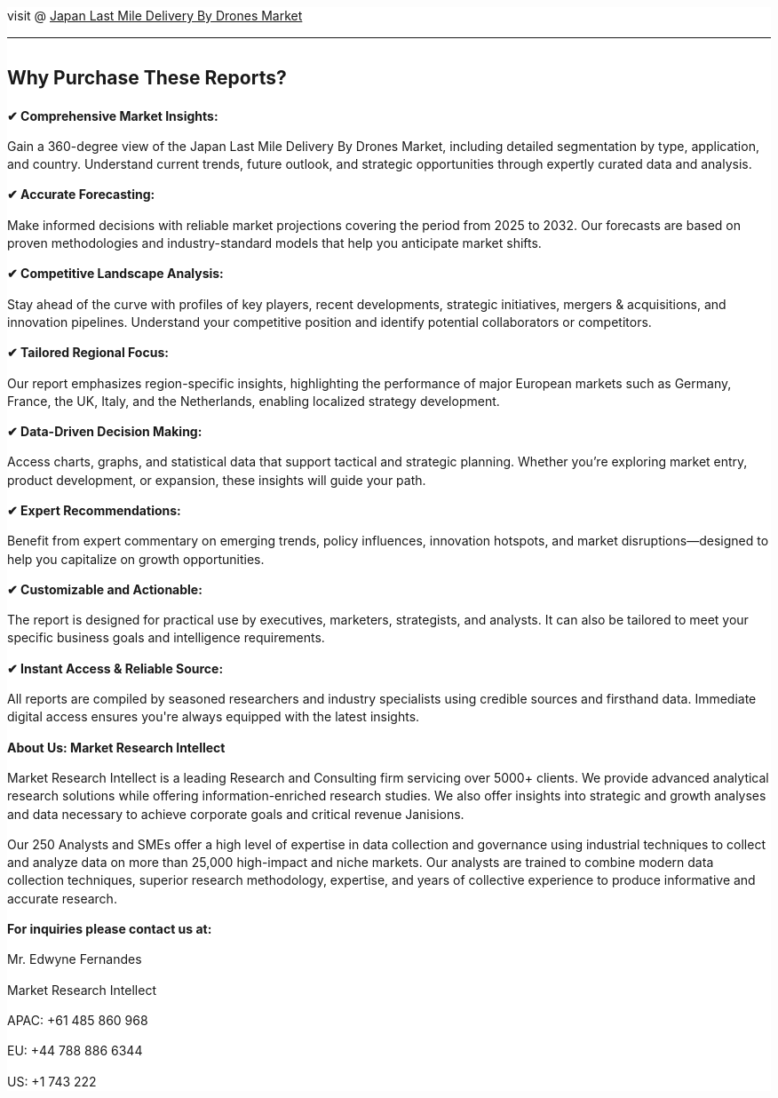 visit&nbsp;@</strong>&nbsp;</span><span class="font-[700]"><a href="https://www.marketresearchintellect.com/product/global-last-mile-delivery-by-drones-market-size-and-forecast/?utm_source=Linkedin&utm_medium=047" target="_blank" data-tracking-control-name="article-ssr-frontend-pulse_little-text-block" data-tracking-will-navigate="" data-test-link="">Japan Last Mile Delivery By Drones Market</a></span></p></blockquote><hr /><h2>Why Purchase These Reports?</h2><p><strong>✔ Comprehensive Market Insights:</strong></p><p>Gain a 360-degree view of the Japan Last Mile Delivery By Drones Market, including detailed segmentation by type, application, and country. Understand current trends, future outlook, and strategic opportunities through expertly curated data and analysis.</p><p><strong>✔ Accurate Forecasting:</strong></p><p>Make informed decisions with reliable market projections covering the period from 2025 to 2032. Our forecasts are based on proven methodologies and industry-standard models that help you anticipate market shifts.</p><p><strong>✔ Competitive Landscape Analysis:</strong></p><p>Stay ahead of the curve with profiles of key players, recent developments, strategic initiatives, mergers &amp; acquisitions, and innovation pipelines. Understand your competitive position and identify potential collaborators or competitors.</p><p><strong>✔ Tailored Regional Focus:</strong></p><p>Our report emphasizes region-specific insights, highlighting the performance of major European markets such as Germany, France, the UK, Italy, and the Netherlands, enabling localized strategy development.</p><p><strong>✔ Data-Driven Decision Making:</strong></p><p>Access charts, graphs, and statistical data that support tactical and strategic planning. Whether you&rsquo;re exploring market entry, product development, or expansion, these insights will guide your path.</p><p><strong>✔ Expert Recommendations:</strong></p><p>Benefit from expert commentary on emerging trends, policy influences, innovation hotspots, and market disruptions&mdash;designed to help you capitalize on growth opportunities.</p><p><strong>✔ Customizable and Actionable:</strong></p><p>The report is designed for practical use by executives, marketers, strategists, and analysts. It can also be tailored to meet your specific business goals and intelligence requirements.</p><p><strong>✔ Instant Access &amp; Reliable Source:</strong></p><p>All reports are compiled by seasoned researchers and industry specialists using credible sources and firsthand data. Immediate digital access ensures you're always equipped with the latest insights.</p><p><strong><span class="font-[700]">About Us: Market Research Intellect</span></strong></p><p><span class="">Market Research Intellect is a leading Research and Consulting firm servicing over 5000+ clients. We provide advanced analytical research solutions while offering information-enriched research studies.&nbsp;</span>We also offer insights into strategic and growth analyses and data necessary to achieve corporate goals and critical revenue Janisions.</p><p><span class="">Our 250 Analysts and SMEs offer a high level of expertise in data collection and governance using industrial techniques to collect and analyze data on more than 25,000 high-impact and niche markets. Our analysts are trained to combine modern data collection techniques, superior research methodology, expertise, and years of collective experience to produce informative and accurate research.</span></p><p><strong>For inquiries please contact us at:</strong></p><p>Mr. Edwyne Fernandes</p><p>Market Research Intellect</p><p>APAC: +61 485 860 968</p><p>EU: +44 788 886 6344</p><p>US: +1 743 222